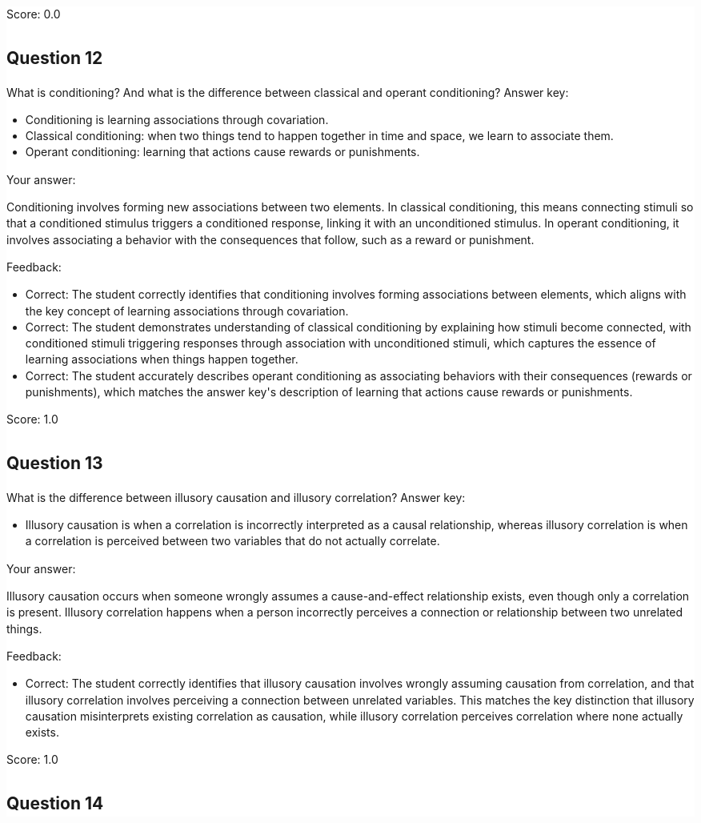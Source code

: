 Score: 0.0

## Question 12
            
What is conditioning? And what is the difference between classical and operant conditioning?
Answer key:

- Conditioning is learning associations through covariation.
- Classical conditioning: when two things tend to happen together in time and space, we learn to associate them.
- Operant conditioning: learning that actions cause rewards or punishments.

Your answer:

Conditioning involves forming new associations between two elements. In classical conditioning, this means connecting stimuli so that a conditioned stimulus triggers a conditioned response, linking it with an unconditioned stimulus. In operant conditioning, it involves associating a behavior with the consequences that follow, such as a reward or punishment.

Feedback:

- Correct: The student correctly identifies that conditioning involves forming associations between elements, which aligns with the key concept of learning associations through covariation.
- Correct: The student demonstrates understanding of classical conditioning by explaining how stimuli become connected, with conditioned stimuli triggering responses through association with unconditioned stimuli, which captures the essence of learning associations when things happen together.
- Correct: The student accurately describes operant conditioning as associating behaviors with their consequences (rewards or punishments), which matches the answer key's description of learning that actions cause rewards or punishments.

Score: 1.0

## Question 13
            
What is the difference between illusory causation and illusory correlation?
Answer key:

- Illusory causation is when a correlation is incorrectly interpreted as a causal relationship, whereas illusory correlation is when a correlation is perceived between two variables that do not actually correlate.

Your answer:

Illusory causation occurs when someone wrongly assumes a cause-and-effect relationship exists, even though only a correlation is present. Illusory correlation happens when a person incorrectly perceives a connection or relationship between two unrelated things.

Feedback:

- Correct: The student correctly identifies that illusory causation involves wrongly assuming causation from correlation, and that illusory correlation involves perceiving a connection between unrelated variables. This matches the key distinction that illusory causation misinterprets existing correlation as causation, while illusory correlation perceives correlation where none actually exists.

Score: 1.0

## Question 14
            